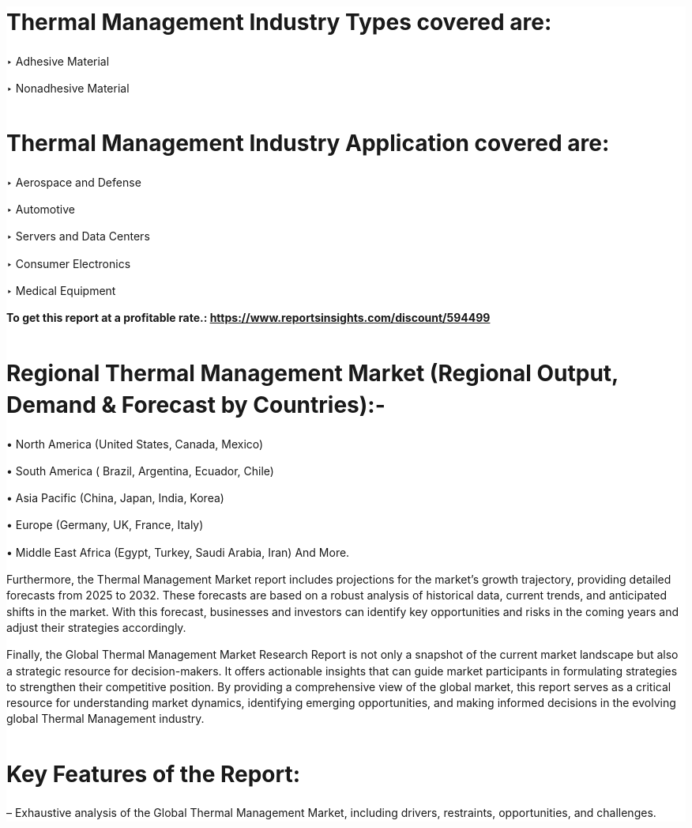 # <strong>Thermal Management Industry Types covered are:</strong>

‣ Adhesive Material

‣ Nonadhesive Material

# <strong>Thermal Management Industry Application covered are:</strong>

‣ Aerospace and Defense

‣  Automotive

‣  Servers and Data Centers

‣  Consumer Electronics

‣  Medical Equipment

<strong>To get this report at a profitable rate.: <a href=https://www.reportsinsights.com/discount/594499>https://www.reportsinsights.com/discount/594499</a></strong>

# <strong>Regional Thermal Management Market (Regional Output, Demand &amp; Forecast by Countries):-</strong>

• North America (United States, Canada, Mexico)

• South America ( Brazil, Argentina, Ecuador, Chile)

• Asia Pacific (China, Japan, India, Korea)

• Europe (Germany, UK, France, Italy)

• Middle East Africa (Egypt, Turkey, Saudi Arabia, Iran) And More.

Furthermore, the Thermal Management Market report includes projections for the market’s growth trajectory, providing detailed forecasts from 2025 to 2032. These forecasts are based on a robust analysis of historical data, current trends, and anticipated shifts in the market. With this forecast, businesses and investors can identify key opportunities and risks in the coming years and adjust their strategies accordingly.

Finally, the Global Thermal Management Market Research Report is not only a snapshot of the current market landscape but also a strategic resource for decision-makers. It offers actionable insights that can guide market participants in formulating strategies to strengthen their competitive position. By providing a comprehensive view of the global market, this report serves as a critical resource for understanding market dynamics, identifying emerging opportunities, and making informed decisions in the evolving global Thermal Management industry.

# <strong>Key Features of the Report:</strong>

– Exhaustive analysis of the Global Thermal Management Market, including drivers, restraints, opportunities, and challenges.
